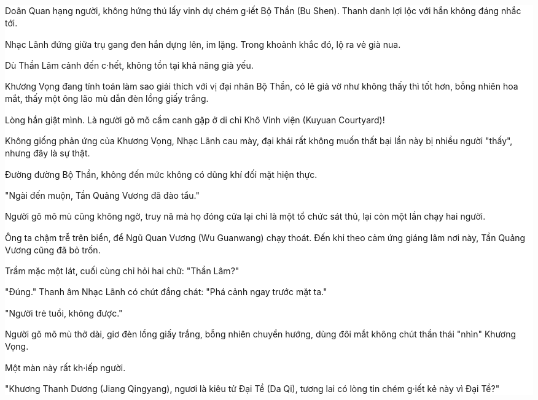 Doãn Quan hạng người, không hứng thú lấy vinh dự chém g·iết Bộ Thần (Bu Shen). Thanh danh lợi lộc với hắn không đáng nhắc tới.

Nhạc Lãnh đứng giữa trụ gang đen hắn dựng lên, im lặng. Trong khoảnh khắc đó, lộ ra vẻ già nua.

Dù Thần Lâm cảnh đến c·hết, không tồn tại khả năng già yếu.

Khương Vọng đang tính toán làm sao giải thích với vị đại nhân Bộ Thần, có lẽ giả vờ như không thấy thì tốt hơn, bỗng nhiên hoa mắt, thấy một ông lão mù dẫn đèn lồng giấy trắng.

Lòng hắn giật mình. Là người gõ mõ cầm canh gặp ở di chỉ Khô Vinh viện (Kuyuan Courtyard)!

Không giống phản ứng của Khương Vọng, Nhạc Lãnh cau mày, đại khái rất không muốn thất bại lần này bị nhiều người "thấy", nhưng đây là sự thật.

Đường đường Bộ Thần, không đến mức không có dũng khí đối mặt hiện thực.

"Ngài đến muộn, Tần Quảng Vương đã đào tẩu."

Người gõ mõ mù cũng không ngờ, truy nã mà họ đóng cửa lại chỉ là một tổ chức sát thủ, lại còn một lần chạy hai người.

Ông ta chậm trễ trên biển, để Ngũ Quan Vương (Wu Guanwang) chạy thoát. Đến khi theo cảm ứng giáng lâm nơi này, Tần Quảng Vương cũng đã bỏ trốn.

Trầm mặc một lát, cuối cùng chỉ hỏi hai chữ: "Thần Lâm?"

"Đúng." Thanh âm Nhạc Lãnh có chút đắng chát: "Phá cảnh ngay trước mặt ta."

"Người trẻ tuổi, không được."

Người gõ mõ mù thở dài, giơ đèn lồng giấy trắng, bỗng nhiên chuyển hướng, dùng đôi mắt không chút thần thái "nhìn" Khương Vọng.

Một màn này rất kh·iếp người.

"Khương Thanh Dương (Jiang Qingyang), ngươi là kiêu tử Đại Tề (Da Qi), tương lai có lòng tin chém g·iết kẻ này vì Đại Tề?"
